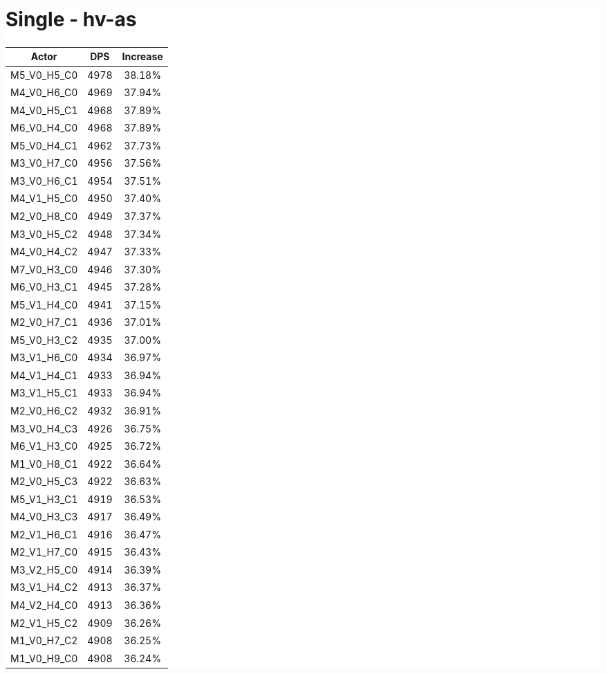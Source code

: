 # Single - hv-as
| Actor | DPS | Increase |
|---|:---:|:---:|
|M5_V0_H5_C0|4978|38.18%|
|M4_V0_H6_C0|4969|37.94%|
|M4_V0_H5_C1|4968|37.89%|
|M6_V0_H4_C0|4968|37.89%|
|M5_V0_H4_C1|4962|37.73%|
|M3_V0_H7_C0|4956|37.56%|
|M3_V0_H6_C1|4954|37.51%|
|M4_V1_H5_C0|4950|37.40%|
|M2_V0_H8_C0|4949|37.37%|
|M3_V0_H5_C2|4948|37.34%|
|M4_V0_H4_C2|4947|37.33%|
|M7_V0_H3_C0|4946|37.30%|
|M6_V0_H3_C1|4945|37.28%|
|M5_V1_H4_C0|4941|37.15%|
|M2_V0_H7_C1|4936|37.01%|
|M5_V0_H3_C2|4935|37.00%|
|M3_V1_H6_C0|4934|36.97%|
|M4_V1_H4_C1|4933|36.94%|
|M3_V1_H5_C1|4933|36.94%|
|M2_V0_H6_C2|4932|36.91%|
|M3_V0_H4_C3|4926|36.75%|
|M6_V1_H3_C0|4925|36.72%|
|M1_V0_H8_C1|4922|36.64%|
|M2_V0_H5_C3|4922|36.63%|
|M5_V1_H3_C1|4919|36.53%|
|M4_V0_H3_C3|4917|36.49%|
|M2_V1_H6_C1|4916|36.47%|
|M2_V1_H7_C0|4915|36.43%|
|M3_V2_H5_C0|4914|36.39%|
|M3_V1_H4_C2|4913|36.37%|
|M4_V2_H4_C0|4913|36.36%|
|M2_V1_H5_C2|4909|36.26%|
|M1_V0_H7_C2|4908|36.25%|
|M1_V0_H9_C0|4908|36.24%|